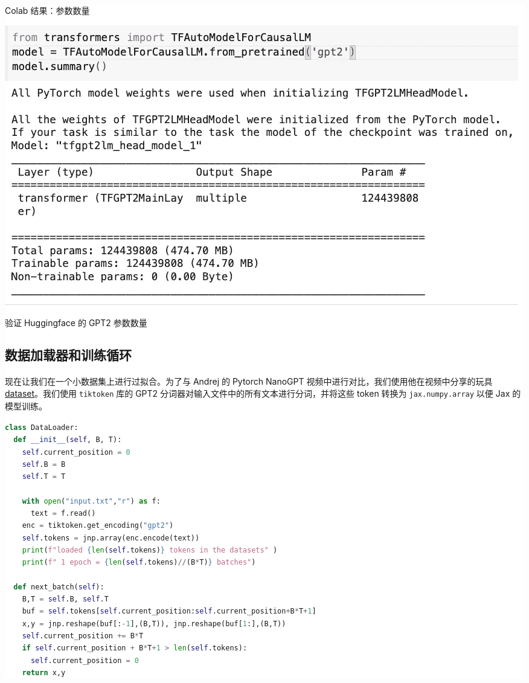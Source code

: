 Colab 结果：参数数量

![](img/576fc03b5cb1912c0ba770b510de7b73.png)

验证 Huggingface 的 GPT2 参数数量

## **数据加载器和训练循环**

现在让我们在一个小数据集上进行过拟合。为了与 Andrej 的 Pytorch NanoGPT 视频中进行对比，我们使用他在视频中分享的玩具 [dataset](https://github.com/karpathy/build-nanogpt/blob/master/input.txt)。我们使用 `tiktoken` 库的 GPT2 分词器对输入文件中的所有文本进行分词，并将这些 token 转换为 `jax.numpy.array` 以便 Jax 的模型训练。

```py
class DataLoader:
  def __init__(self, B, T):
    self.current_position = 0
    self.B = B
    self.T = T

    with open("input.txt","r") as f:
      text = f.read()
    enc = tiktoken.get_encoding("gpt2")
    self.tokens = jnp.array(enc.encode(text))
    print(f"loaded {len(self.tokens)} tokens in the datasets" )
    print(f" 1 epoch = {len(self.tokens)//(B*T)} batches")

  def next_batch(self):
    B,T = self.B, self.T
    buf = self.tokens[self.current_position:self.current_position+B*T+1]
    x,y = jnp.reshape(buf[:-1],(B,T)), jnp.reshape(buf[1:],(B,T))
    self.current_position += B*T
    if self.current_position + B*T+1 > len(self.tokens):
      self.current_position = 0
    return x,y
```
